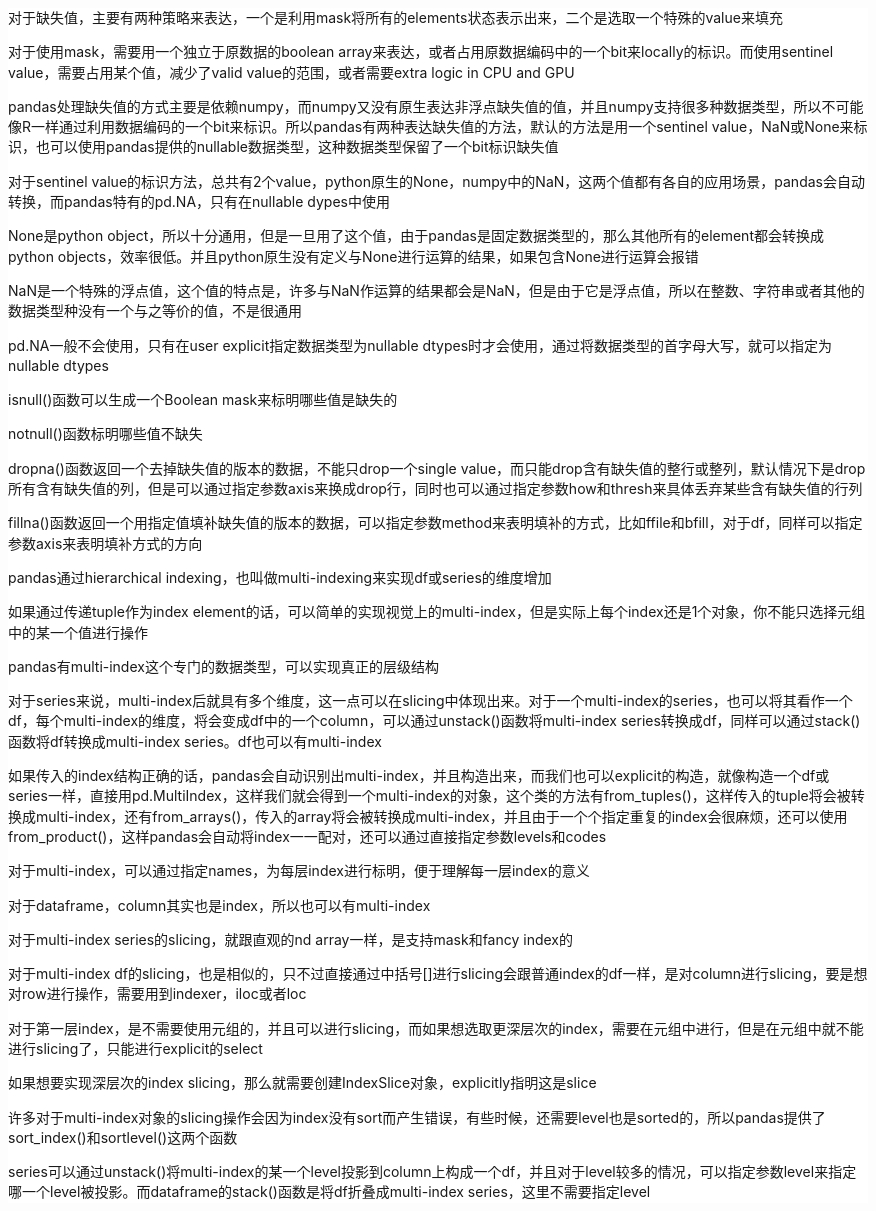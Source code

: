 对于缺失值，主要有两种策略来表达，一个是利用mask将所有的elements状态表示出来，二个是选取一个特殊的value来填充

对于使用mask，需要用一个独立于原数据的boolean array来表达，或者占用原数据编码中的一个bit来locally的标识。而使用sentinel value，需要占用某个值，减少了valid value的范围，或者需要extra logic in CPU and GPU

pandas处理缺失值的方式主要是依赖numpy，而numpy又没有原生表达非浮点缺失值的值，并且numpy支持很多种数据类型，所以不可能像R一样通过利用数据编码的一个bit来标识。所以pandas有两种表达缺失值的方法，默认的方法是用一个sentinel value，NaN或None来标识，也可以使用pandas提供的nullable数据类型，这种数据类型保留了一个bit标识缺失值

对于sentinel value的标识方法，总共有2个value，python原生的None，numpy中的NaN，这两个值都有各自的应用场景，pandas会自动转换，而pandas特有的pd.NA，只有在nullable dypes中使用

None是python object，所以十分通用，但是一旦用了这个值，由于pandas是固定数据类型的，那么其他所有的element都会转换成python objects，效率很低。并且python原生没有定义与None进行运算的结果，如果包含None进行运算会报错

NaN是一个特殊的浮点值，这个值的特点是，许多与NaN作运算的结果都会是NaN，但是由于它是浮点值，所以在整数、字符串或者其他的数据类型种没有一个与之等价的值，不是很通用

pd.NA一般不会使用，只有在user explicit指定数据类型为nullable dtypes时才会使用，通过将数据类型的首字母大写，就可以指定为nullable dtypes

isnull()函数可以生成一个Boolean mask来标明哪些值是缺失的

notnull()函数标明哪些值不缺失

dropna()函数返回一个去掉缺失值的版本的数据，不能只drop一个single value，而只能drop含有缺失值的整行或整列，默认情况下是drop所有含有缺失值的列，但是可以通过指定参数axis来换成drop行，同时也可以通过指定参数how和thresh来具体丢弃某些含有缺失值的行列

fillna()函数返回一个用指定值填补缺失值的版本的数据，可以指定参数method来表明填补的方式，比如ffile和bfill，对于df，同样可以指定参数axis来表明填补方式的方向

pandas通过hierarchical indexing，也叫做multi-indexing来实现df或series的维度增加

如果通过传递tuple作为index element的话，可以简单的实现视觉上的multi-index，但是实际上每个index还是1个对象，你不能只选择元组中的某一个值进行操作

pandas有multi-index这个专门的数据类型，可以实现真正的层级结构

对于series来说，multi-index后就具有多个维度，这一点可以在slicing中体现出来。对于一个multi-index的series，也可以将其看作一个df，每个multi-index的维度，将会变成df中的一个column，可以通过unstack()函数将multi-index series转换成df，同样可以通过stack()函数将df转换成multi-index series。df也可以有multi-index

如果传入的index结构正确的话，pandas会自动识别出multi-index，并且构造出来，而我们也可以explicit的构造，就像构造一个df或series一样，直接用pd.MultiIndex，这样我们就会得到一个multi-index的对象，这个类的方法有from_tuples()，这样传入的tuple将会被转换成multi-index，还有from_arrays()，传入的array将会被转换成multi-index，并且由于一个个指定重复的index会很麻烦，还可以使用from_product()，这样pandas会自动将index一一配对，还可以通过直接指定参数levels和codes

对于multi-index，可以通过指定names，为每层index进行标明，便于理解每一层index的意义

对于dataframe，column其实也是index，所以也可以有multi-index

对于multi-index series的slicing，就跟直观的nd array一样，是支持mask和fancy index的

对于multi-index df的slicing，也是相似的，只不过直接通过中括号[]进行slicing会跟普通index的df一样，是对column进行slicing，要是想对row进行操作，需要用到indexer，iloc或者loc

对于第一层index，是不需要使用元组的，并且可以进行slicing，而如果想选取更深层次的index，需要在元组中进行，但是在元组中就不能进行slicing了，只能进行explicit的select

如果想要实现深层次的index slicing，那么就需要创建IndexSlice对象，explicitly指明这是slice

许多对于multi-index对象的slicing操作会因为index没有sort而产生错误，有些时候，还需要level也是sorted的，所以pandas提供了sort_index()和sortlevel()这两个函数

series可以通过unstack()将multi-index的某一个level投影到column上构成一个df，并且对于level较多的情况，可以指定参数level来指定哪一个level被投影。而dataframe的stack()函数是将df折叠成multi-index series，这里不需要指定level
